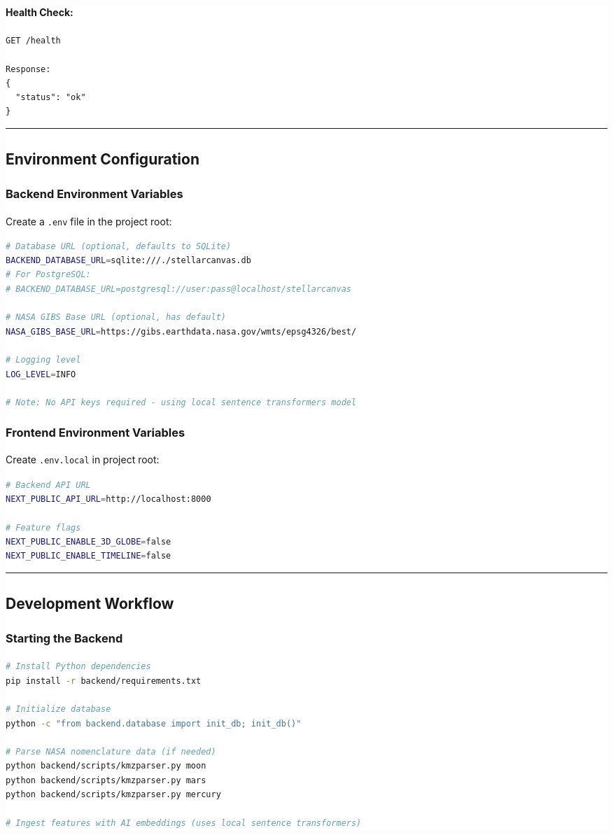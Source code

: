 #### Health Check:
```
GET /health

Response:
{
  "status": "ok"
}
```

---

## Environment Configuration

### Backend Environment Variables

Create a `.env` file in the project root:

```bash
# Database URL (optional, defaults to SQLite)
BACKEND_DATABASE_URL=sqlite:///./stellarcanvas.db
# For PostgreSQL:
# BACKEND_DATABASE_URL=postgresql://user:pass@localhost/stellarcanvas

# NASA GIBS Base URL (optional, has default)
NASA_GIBS_BASE_URL=https://gibs.earthdata.nasa.gov/wmts/epsg4326/best/

# Logging level
LOG_LEVEL=INFO

# Note: No API keys required - using local sentence transformers model
```

### Frontend Environment Variables

Create `.env.local` in project root:

```bash
# Backend API URL
NEXT_PUBLIC_API_URL=http://localhost:8000

# Feature flags
NEXT_PUBLIC_ENABLE_3D_GLOBE=false
NEXT_PUBLIC_ENABLE_TIMELINE=false
```

---

## Development Workflow

### Starting the Backend

```bash
# Install Python dependencies
pip install -r backend/requirements.txt

# Initialize database
python -c "from backend.database import init_db; init_db()"

# Parse NASA nomenclature data (if needed)
python backend/scripts/kmzparser.py moon
python backend/scripts/kmzparser.py mars
python backend/scripts/kmzparser.py mercury

# Ingest features with AI embeddings (uses local sentence transformers)
```